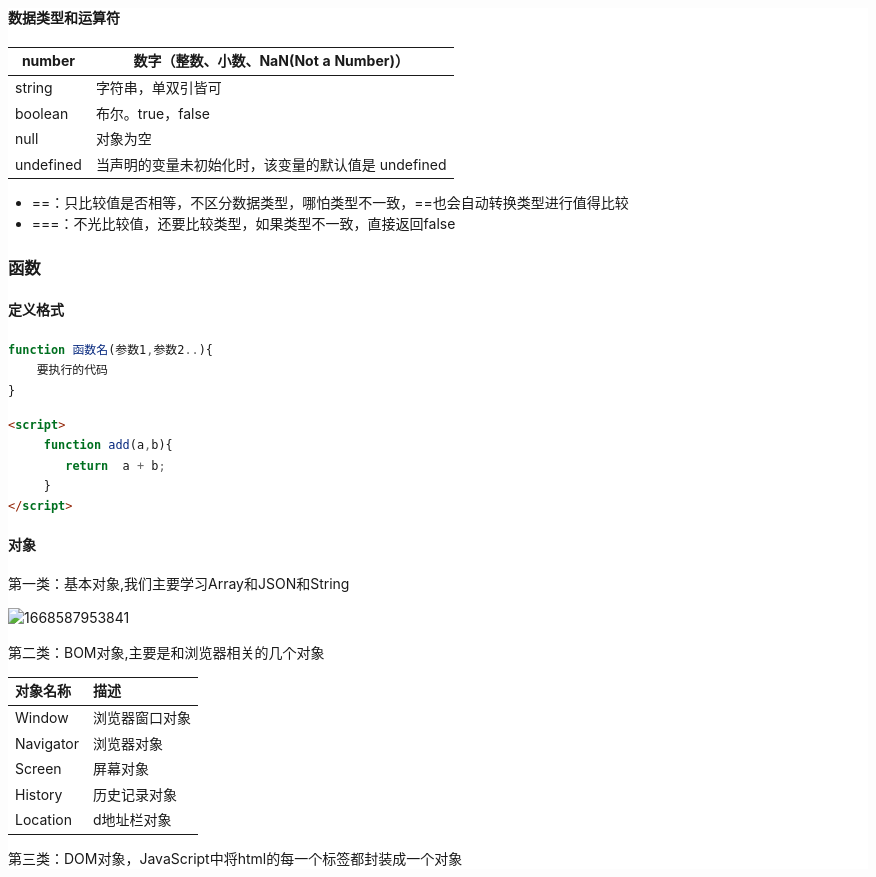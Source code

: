 #### 数据类型和运算符

| number    | 数字（整数、小数、NaN(Not a Number)）              |
| --------- | -------------------------------------------------- |
| string    | 字符串，单双引皆可                                 |
| boolean   | 布尔。true，false                                  |
| null      | 对象为空                                           |
| undefined | 当声明的变量未初始化时，该变量的默认值是 undefined |

- ==：只比较值是否相等，不区分数据类型，哪怕类型不一致，==也会自动转换类型进行值得比较
- ===：不光比较值，还要比较类型，如果类型不一致，直接返回false

### 函数

#### 定义格式

```js
function 函数名(参数1,参数2..){
    要执行的代码
}
```

```html
<script>
     function add(a,b){
        return  a + b;
     }
</script>
```

#### 对象

第一类：基本对象,我们主要学习Array和JSON和String

![1668587953841](https://gitee.com/sheldon_kkk/typora-image/raw/master/img/202311170235190.png) 

第二类：BOM对象,主要是和浏览器相关的几个对象

| 对象名称  | 描述           |
| :-------- | :------------- |
| Window    | 浏览器窗口对象 |
| Navigator | 浏览器对象     |
| Screen    | 屏幕对象       |
| History   | 历史记录对象   |
| Location  | d地址栏对象    |

 

第三类：DOM对象，JavaScript中将html的每一个标签都封装成一个对象
